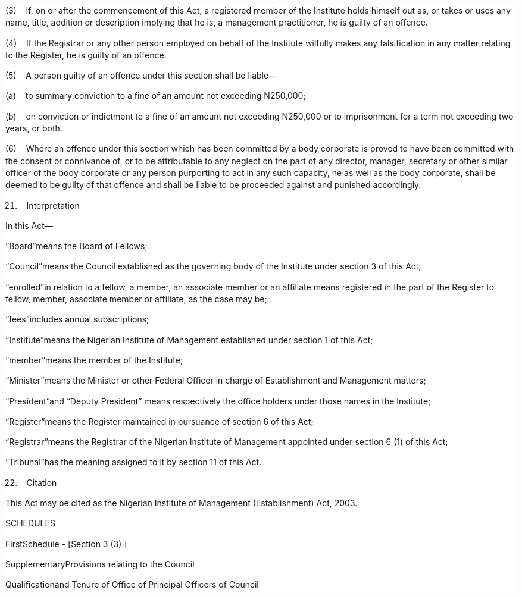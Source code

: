 (3)    If, on or after the commencement of this Act, a registered member of the Institute holds himself out as, or takes or uses any name, title, addition or description implying that he is, a management practitioner, he is guilty of an offence.

(4)    If the Registrar or any other person employed on behalf of the Institute wilfully makes any falsification in any matter relating to the Register, he is guilty of an offence.

(5)    A person guilty of an offence under this section shall be liable—

(a)    to summary conviction to a fine of an amount not exceeding N250,000;

(b)    on conviction or indictment to a fine of an amount not exceeding N250,000 or to imprisonment for a term not exceeding two years, or both.

(6)    Where an offence under this section which has been committed by a body corporate is proved to have been committed with the consent or connivance of, or to be attributable to any neglect on the part of any director, manager, secretary or other similar officer of the body corporate or any person purporting to act in any such capacity, he as well as the body corporate, shall be deemed to be guilty of that offence and shall be liable to be proceeded against and punished accordingly.

21.    Interpretation

In this Act—

“Board”means the Board of Fellows;

“Council”means the Council established as the governing body of the Institute under section 3 of this Act;

“enrolled”in relation to a fellow, a member, an associate member or an affiliate means registered in the part of the Register to fellow, member, associate member or affiliate, as the case may be;

“fees”includes annual subscriptions;

“Institute”means the Nigerian Institute of Management established under section 1 of this Act;

“member”means the member of the Institute;

“Minister”means the Minister or other Federal Officer in charge of Establishment and Management matters;

“President”and “Deputy President” means respectively the office holders under those names in the Institute;

“Register”means the Register maintained in pursuance of section 6 of this Act;

“Registrar”means the Registrar of the Nigerian Institute of Management appointed under section 6 (1) of this Act;

“Tribunal”has the meaning assigned to it by section 11 of this Act.

22.    Citation

This Act may be cited as the Nigerian Institute of Management (Establishment) Act, 2003.

SCHEDULES

FirstSchedule - [Section 3 (3).]

SupplementaryProvisions relating to the Council

Qualificationand Tenure of Office of Principal Officers of Council
